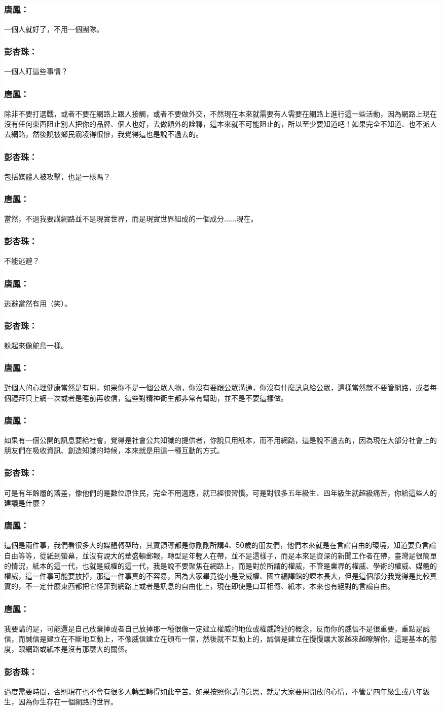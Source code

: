 ### 唐鳳：
一個人就好了，不用一個團隊。

### 彭杏珠：
一個人盯這些事情？

### 唐鳳：
除非不要打選戰，或者不要在網路上跟人接觸，或者不要做外交，不然現在本來就需要有人需要在網路上進行這一些活動，因為網路上現在沒有任何東西阻止別人把你的品牌、個人也好，去做額外的詮釋，這本來就不可能阻止的，所以至少要知道吧！如果完全不知道、也不派人去網路，然後說被鄉民霸凌得很慘，我覺得這也是說不過去的。

### 彭杏珠：
包括媒體人被攻擊，也是一樣嗎？

### 唐鳳：
當然，不過我要講網路並不是現實世界，而是現實世界組成的一個成分……現在。

### 彭杏珠：
不能逃避？

### 唐鳳：
逃避當然有用（笑）。

### 彭杏珠：
躲起來像鴕鳥一樣。

### 唐鳳：
對個人的心理健康當然是有用，如果你不是一個公眾人物，你沒有要跟公眾溝通，你沒有什麼訊息給公眾，這樣當然就不要管網路，或者每個禮拜只上網一次或者是睡前再收信，這些對精神衛生都非常有幫助，並不是不要這樣做。

### 唐鳳：
如果有一個公開的訊息要給社會，覺得是社會公共知識的提供者，你說只用紙本，而不用網路，這是說不過去的，因為現在大部分社會上的朋友們在吸收資訊、創造知識的時候，本來就是用這一種互動的方式。

### 彭杏珠：
可是有年齡層的落差，像他們的是數位原住民，完全不用適應，就已經很習慣。可是對很多五年級生、四年級生就超級痛苦，你給這些人的建議是什麼？

### 唐鳳：
這個是兩件事，我們看很多大的媒體轉型時，其實領導都是你剛剛所講4、50歲的朋友們，他們本來就是在言論自由的環境，知道要負言論自由等等，從紙到螢幕，並沒有說大的華盛頓郵報，轉型是年輕人在帶，並不是這樣子，而是本來是資深的新聞工作者在帶，臺灣是很簡單的情況，紙本的這一代，也就是威權的這一代，我是說不要聚焦在網路上，而是對於所謂的權威，不管是業界的權威、學術的權威、媒體的權威，這一件事可能要放掉，那這一件事真的不容易，因為大家畢竟從小是受威權、國立編譯館的課本長大，但是這個部分我覺得是比較真實的，不一定什麼東西都把它怪罪到網路上或者是訊息的自由化上，現在即使是口耳相傳、紙本，本來也有絕對的言論自由。

### 唐鳳：
我要講的是，可能還是自己放棄掉或者自己放掉那一種很像一定建立權威的地位或權威論述的概念，反而你的威信不是很重要，重點是誠信，而誠信是建立在不斷地互動上，不像威信建立在頒布一個，然後就不互動上的，誠信是建立在慢慢讓大家越來越瞭解你，這是基本的態度，跟網路或紙本是沒有那麼大的關係。

### 彭杏珠：
過度需要時間，否則現在也不會有很多人轉型轉得如此辛苦。如果按照你講的意思，就是大家要用開放的心情，不管是四年級生或八年級生，因為你生存在一個網路的世界。
